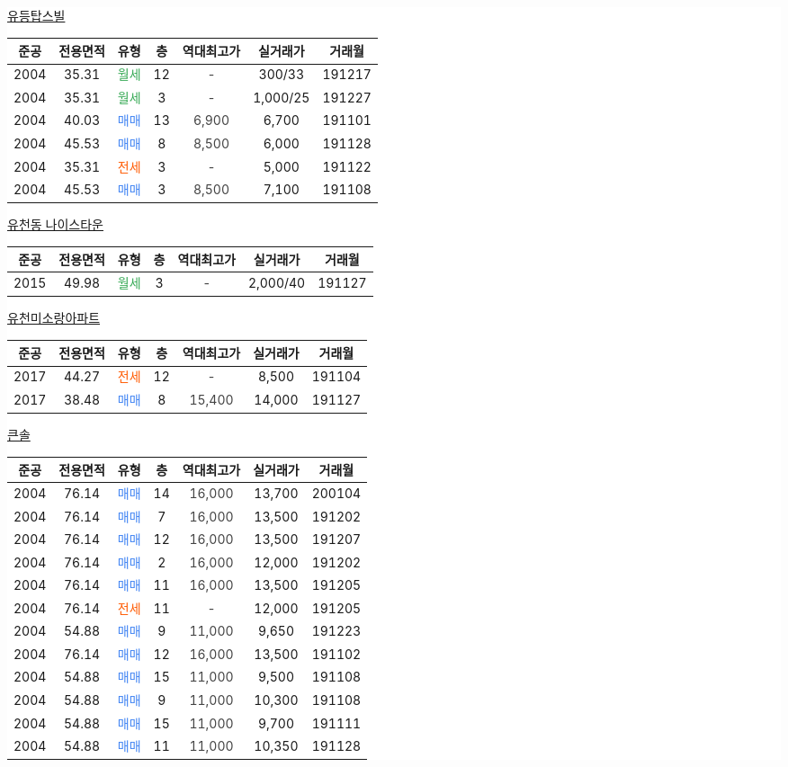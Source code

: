 [유등탑스빌](https://search.naver.com/search.naver?query=%EB%8C%80%EC%A0%84%EA%B4%91%EC%97%AD%EC%8B%9C+%EC%A4%91%EA%B5%AC+%EC%9C%A0%EC%B2%9C%EB%8F%99+%EC%9C%A0%EB%93%B1%ED%83%91%EC%8A%A4%EB%B9%8C)

|준공|전용면적|유형|층|역대최고가|실거래가|거래월|
|:---:|:---:|:---:|:---:|:---:|:---:|:---:|
|2004|35.31|<span style="color:#34a853">월세</span>|12|<span style="color:#444444">-</span>|300/33|191217|
|2004|35.31|<span style="color:#34a853">월세</span>|3|<span style="color:#444444">-</span>|1,000/25|191227|
|2004|40.03|<span style="color:#4285f3">매매</span>|13|<span style="color:#444444">6,900</span>|6,700|191101|
|2004|45.53|<span style="color:#4285f3">매매</span>|8|<span style="color:#444444">8,500</span>|6,000|191128|
|2004|35.31|<span style="color:#ff5a00">전세</span>|3|<span style="color:#444444">-</span>|5,000|191122|
|2004|45.53|<span style="color:#4285f3">매매</span>|3|<span style="color:#444444">8,500</span>|7,100|191108|

[유천동 나이스타운](https://search.naver.com/search.naver?query=%EB%8C%80%EC%A0%84%EA%B4%91%EC%97%AD%EC%8B%9C+%EC%A4%91%EA%B5%AC+%EC%9C%A0%EC%B2%9C%EB%8F%99+%EC%9C%A0%EC%B2%9C%EB%8F%99+%EB%82%98%EC%9D%B4%EC%8A%A4%ED%83%80%EC%9A%B4)

|준공|전용면적|유형|층|역대최고가|실거래가|거래월|
|:---:|:---:|:---:|:---:|:---:|:---:|:---:|
|2015|49.98|<span style="color:#34a853">월세</span>|3|<span style="color:#444444">-</span>|2,000/40|191127|

[유천미소랑아파트](https://search.naver.com/search.naver?query=%EB%8C%80%EC%A0%84%EA%B4%91%EC%97%AD%EC%8B%9C+%EC%A4%91%EA%B5%AC+%EC%9C%A0%EC%B2%9C%EB%8F%99+%EC%9C%A0%EC%B2%9C%EB%AF%B8%EC%86%8C%EB%9E%91%EC%95%84%ED%8C%8C%ED%8A%B8)

|준공|전용면적|유형|층|역대최고가|실거래가|거래월|
|:---:|:---:|:---:|:---:|:---:|:---:|:---:|
|2017|44.27|<span style="color:#ff5a00">전세</span>|12|<span style="color:#444444">-</span>|8,500|191104|
|2017|38.48|<span style="color:#4285f3">매매</span>|8|<span style="color:#444444">15,400</span>|14,000|191127|

[큰솔](https://search.naver.com/search.naver?query=%EB%8C%80%EC%A0%84%EA%B4%91%EC%97%AD%EC%8B%9C+%EC%A4%91%EA%B5%AC+%EC%9C%A0%EC%B2%9C%EB%8F%99+%ED%81%B0%EC%86%94)

|준공|전용면적|유형|층|역대최고가|실거래가|거래월|
|:---:|:---:|:---:|:---:|:---:|:---:|:---:|
|2004|76.14|<span style="color:#4285f3">매매</span>|14|<span style="color:#444444">16,000</span>|13,700|200104|
|2004|76.14|<span style="color:#4285f3">매매</span>|7|<span style="color:#444444">16,000</span>|13,500|191202|
|2004|76.14|<span style="color:#4285f3">매매</span>|12|<span style="color:#444444">16,000</span>|13,500|191207|
|2004|76.14|<span style="color:#4285f3">매매</span>|2|<span style="color:#444444">16,000</span>|12,000|191202|
|2004|76.14|<span style="color:#4285f3">매매</span>|11|<span style="color:#444444">16,000</span>|13,500|191205|
|2004|76.14|<span style="color:#ff5a00">전세</span>|11|<span style="color:#444444">-</span>|12,000|191205|
|2004|54.88|<span style="color:#4285f3">매매</span>|9|<span style="color:#444444">11,000</span>|9,650|191223|
|2004|76.14|<span style="color:#4285f3">매매</span>|12|<span style="color:#444444">16,000</span>|13,500|191102|
|2004|54.88|<span style="color:#4285f3">매매</span>|15|<span style="color:#444444">11,000</span>|9,500|191108|
|2004|54.88|<span style="color:#4285f3">매매</span>|9|<span style="color:#444444">11,000</span>|10,300|191108|
|2004|54.88|<span style="color:#4285f3">매매</span>|15|<span style="color:#444444">11,000</span>|9,700|191111|
|2004|54.88|<span style="color:#4285f3">매매</span>|11|<span style="color:#444444">11,000</span>|10,350|191128|
